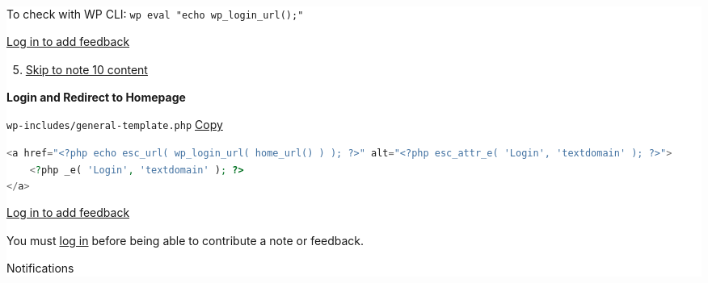 

To check with WP CLI: `wp eval "echo wp_login_url();"`





[Log in to add feedback](https://login.wordpress.org/?redirect_to=https%3A%2F%2Fdeveloper.wordpress.org%2Freference%2Ffunctions%2Fwp_login_url%2F%3Freplytocom%3D6454%23feedback-editor-6454)

5. [Skip to note 10 content](https://developer.wordpress.org/reference/functions/wp_login_url/#comment-content-1186)



**Login and Redirect to Homepage**





`wp-includes/general-template.php`
[Copy](https://developer.wordpress.org/reference/functions/wp_login_url/#)




```php
<a href="<?php echo esc_url( wp_login_url( home_url() ) ); ?>" alt="<?php esc_attr_e( 'Login', 'textdomain' ); ?>">
   	<?php _e( 'Login', 'textdomain' ); ?>
</a>
```







[Log in to add feedback](https://login.wordpress.org/?redirect_to=https%3A%2F%2Fdeveloper.wordpress.org%2Freference%2Ffunctions%2Fwp_login_url%2F%3Freplytocom%3D1186%23feedback-editor-1186)


You must [log in](https://login.wordpress.org/?redirect_to=https%3A%2F%2Fdeveloper.wordpress.org%2Freference%2Ffunctions%2Fwp_login_url%2F) before being able to contribute a note or feedback.

Notifications